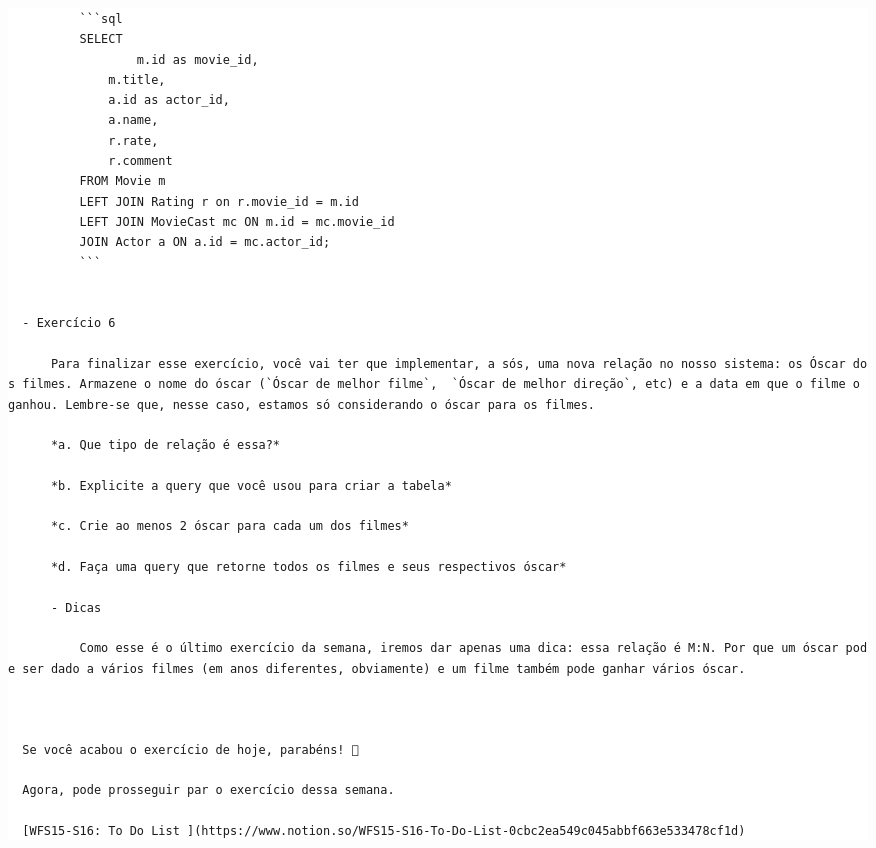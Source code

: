   ```
            ```sql
            SELECT 
            		m.id as movie_id, 
                m.title, 
                a.id as actor_id, 
                a.name, 
                r.rate, 
                r.comment 
            FROM Movie m
            LEFT JOIN Rating r on r.movie_id = m.id
            LEFT JOIN MovieCast mc ON m.id = mc.movie_id
            JOIN Actor a ON a.id = mc.actor_id;
            ```
            
        
    - Exercício 6
        
        Para finalizar esse exercício, você vai ter que implementar, a sós, uma nova relação no nosso sistema: os Óscar dos filmes. Armazene o nome do óscar (`Óscar de melhor filme`,  `Óscar de melhor direção`, etc) e a data em que o filme o ganhou. Lembre-se que, nesse caso, estamos só considerando o óscar para os filmes.
        
        *a. Que tipo de relação é essa?*
        
        *b. Explicite a query que você usou para criar a tabela*
        
        *c. Crie ao menos 2 óscar para cada um dos filmes* 
        
        *d. Faça uma query que retorne todos os filmes e seus respectivos óscar*
        
        - Dicas
            
            Como esse é o último exercício da semana, iremos dar apenas uma dica: essa relação é M:N. Por que um óscar pode ser dado a vários filmes (em anos diferentes, obviamente) e um filme também pode ganhar vários óscar.
            
        
    
    Se você acabou o exercício de hoje, parabéns! 🥳
    
    Agora, pode prosseguir par o exercício dessa semana.
    
    [WFS15-S16: To Do List ](https://www.notion.so/WFS15-S16-To-Do-List-0cbc2ea549c045abbf663e533478cf1d)